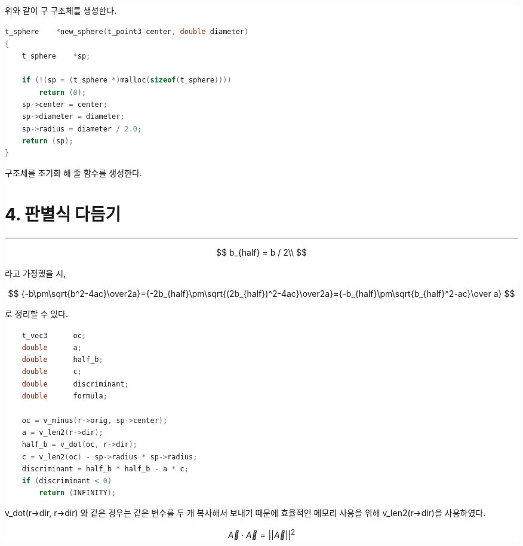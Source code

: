 위와 같이 구 구조체를 생성한다.

```c
t_sphere	*new_sphere(t_point3 center, double diameter)
{
	t_sphere	*sp;

	if (!(sp = (t_sphere *)malloc(sizeof(t_sphere))))
		return (0);
	sp->center = center;
	sp->diameter = diameter;
	sp->radius = diameter / 2.0;
	return (sp);
}
```

구조체를 초기화 해 줄 함수를 생성한다.

# 4. 판별식 다듬기

---

$$
b_{half} = b / 2\\
$$

라고 가정했을 시,

$$
{-b\pm\sqrt{b^2-4ac}\over2a}={-2b_{half}\pm\sqrt{(2b_{half})^2-4ac}\over2a}={-b_{half}\pm\sqrt{b_{half}^2-ac}\over a}
$$

로 정리할 수 있다.

```c
	t_vec3		oc;
	double		a;
	double		half_b;
	double		c;
	double		discriminant;
	double		formula;

	oc = v_minus(r->orig, sp->center);
	a = v_len2(r->dir);
	half_b = v_dot(oc, r->dir);
	c = v_len2(oc) - sp->radius * sp->radius;
	discriminant = half_b * half_b - a * c;
	if (discriminant < 0)
		return (INFINITY);
```

v_dot(r→dir, r→dir) 와 같은 경우는 같은 변수를 두 개 복사해서 보내기 때문에 효율적인 메모리 사용을 위해 v_len2(r→dir)을 사용하였다.

$$
{\vec A\cdot\vec A = ||\vec A||^2}
$$
